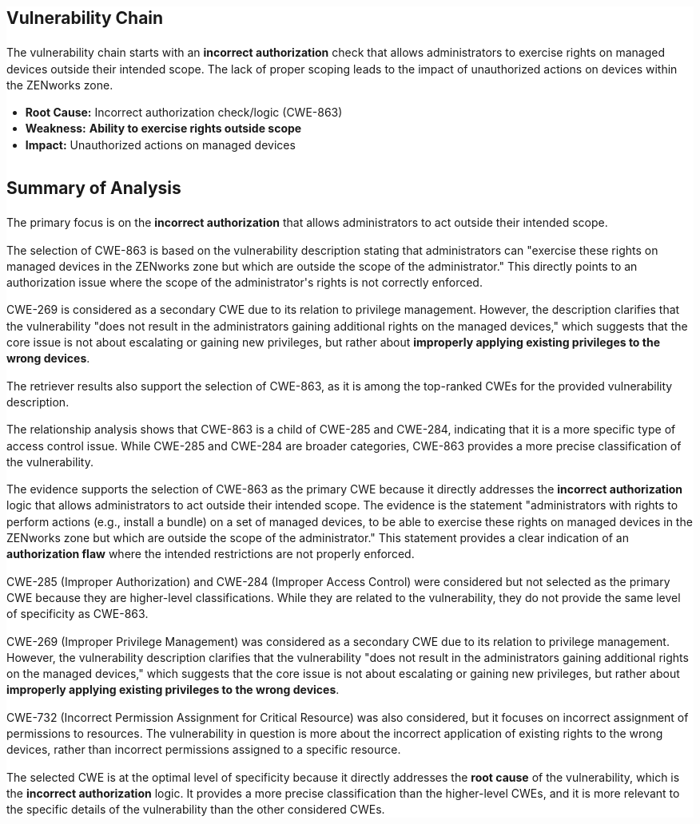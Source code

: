 ## Vulnerability Chain
The vulnerability chain starts with an **incorrect authorization** check that allows administrators to exercise rights on managed devices outside their intended scope. The lack of proper scoping leads to the impact of unauthorized actions on devices within the ZENworks zone.
  - **Root Cause:** Incorrect authorization check/logic (CWE-863)
  - **Weakness:** **Ability to exercise rights outside scope**
  - **Impact:** Unauthorized actions on managed devices

## Summary of Analysis
The primary focus is on the **incorrect authorization** that allows administrators to act outside their intended scope.

The selection of CWE-863 is based on the vulnerability description stating that administrators can "exercise these rights on managed devices in the ZENworks zone but which are outside the scope of the administrator." This directly points to an authorization issue where the scope of the administrator's rights is not correctly enforced.

CWE-269 is considered as a secondary CWE due to its relation to privilege management. However, the description clarifies that the vulnerability "does not result in the administrators gaining additional rights on the managed devices," which suggests that the core issue is not about escalating or gaining new privileges, but rather about **improperly applying existing privileges to the wrong devices**.

The retriever results also support the selection of CWE-863, as it is among the top-ranked CWEs for the provided vulnerability description.

The relationship analysis shows that CWE-863 is a child of CWE-285 and CWE-284, indicating that it is a more specific type of access control issue. While CWE-285 and CWE-284 are broader categories, CWE-863 provides a more precise classification of the vulnerability.

The evidence supports the selection of CWE-863 as the primary CWE because it directly addresses the **incorrect authorization** logic that allows administrators to act outside their intended scope. The evidence is the statement "administrators with rights to perform actions (e.g., install a bundle) on a set of managed devices, to be able to exercise these rights on managed devices in the ZENworks zone but which are outside the scope of the administrator." This statement provides a clear indication of an **authorization flaw** where the intended restrictions are not properly enforced.

CWE-285 (Improper Authorization) and CWE-284 (Improper Access Control) were considered but not selected as the primary CWE because they are higher-level classifications. While they are related to the vulnerability, they do not provide the same level of specificity as CWE-863.

CWE-269 (Improper Privilege Management) was considered as a secondary CWE due to its relation to privilege management. However, the vulnerability description clarifies that the vulnerability "does not result in the administrators gaining additional rights on the managed devices," which suggests that the core issue is not about escalating or gaining new privileges, but rather about **improperly applying existing privileges to the wrong devices**.

CWE-732 (Incorrect Permission Assignment for Critical Resource) was also considered, but it focuses on incorrect assignment of permissions to resources. The vulnerability in question is more about the incorrect application of existing rights to the wrong devices, rather than incorrect permissions assigned to a specific resource.

The selected CWE is at the optimal level of specificity because it directly addresses the **root cause** of the vulnerability, which is the **incorrect authorization** logic. It provides a more precise classification than the higher-level CWEs, and it is more relevant to the specific details of the vulnerability than the other considered CWEs.
